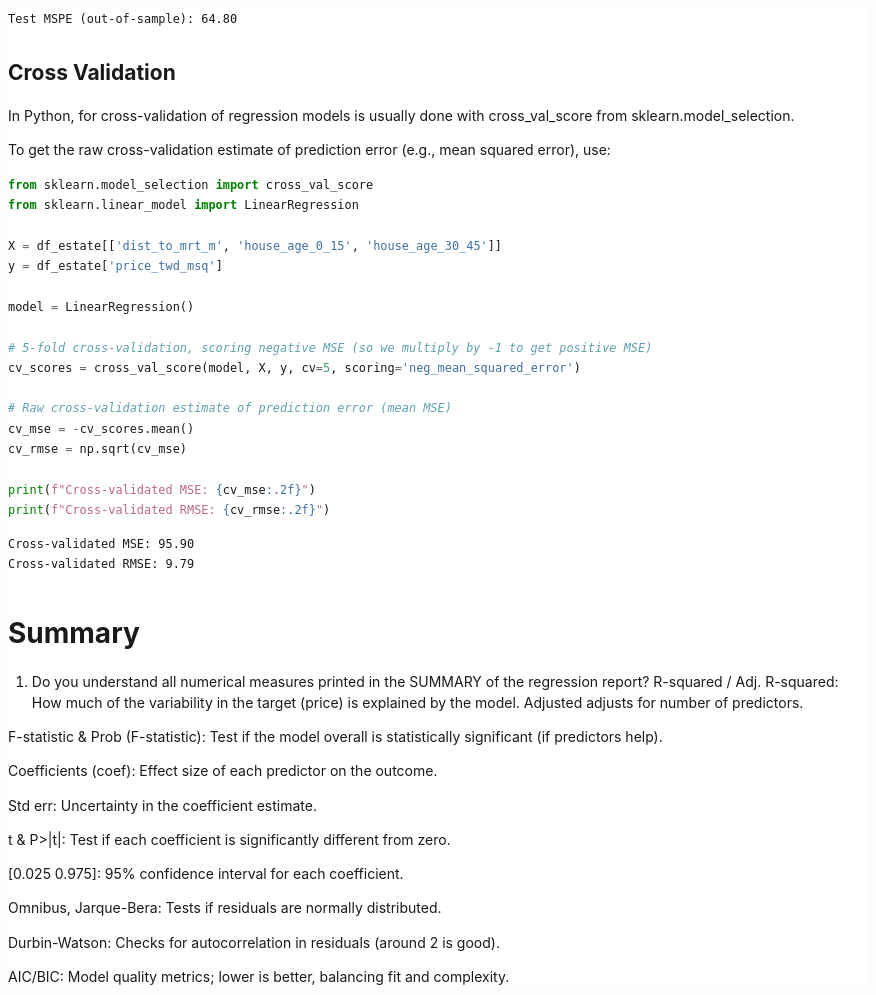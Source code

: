     Test MSPE (out-of-sample): 64.80
    

## Cross Validation

In Python, for cross-validation of regression models is usually done with cross_val_score from sklearn.model_selection.

To get the raw cross-validation estimate of prediction error (e.g., mean squared error), use:


```python
from sklearn.model_selection import cross_val_score
from sklearn.linear_model import LinearRegression

X = df_estate[['dist_to_mrt_m', 'house_age_0_15', 'house_age_30_45']]
y = df_estate['price_twd_msq']

model = LinearRegression()

# 5-fold cross-validation, scoring negative MSE (so we multiply by -1 to get positive MSE)
cv_scores = cross_val_score(model, X, y, cv=5, scoring='neg_mean_squared_error')

# Raw cross-validation estimate of prediction error (mean MSE)
cv_mse = -cv_scores.mean()
cv_rmse = np.sqrt(cv_mse)

print(f"Cross-validated MSE: {cv_mse:.2f}")
print(f"Cross-validated RMSE: {cv_rmse:.2f}")
```

    Cross-validated MSE: 95.90
    Cross-validated RMSE: 9.79
    

# Summary

1. Do you understand all numerical measures printed in the SUMMARY of the regression report?
R-squared / Adj. R-squared: How much of the variability in the target (price) is explained by the model. Adjusted adjusts for number of predictors.

F-statistic & Prob (F-statistic): Test if the model overall is statistically significant (if predictors help).

Coefficients (coef): Effect size of each predictor on the outcome.

Std err: Uncertainty in the coefficient estimate.

t & P>|t|: Test if each coefficient is significantly different from zero.

[0.025 0.975]: 95% confidence interval for each coefficient.

Omnibus, Jarque-Bera: Tests if residuals are normally distributed.

Durbin-Watson: Checks for autocorrelation in residuals (around 2 is good).

AIC/BIC: Model quality metrics; lower is better, balancing fit and complexity.
